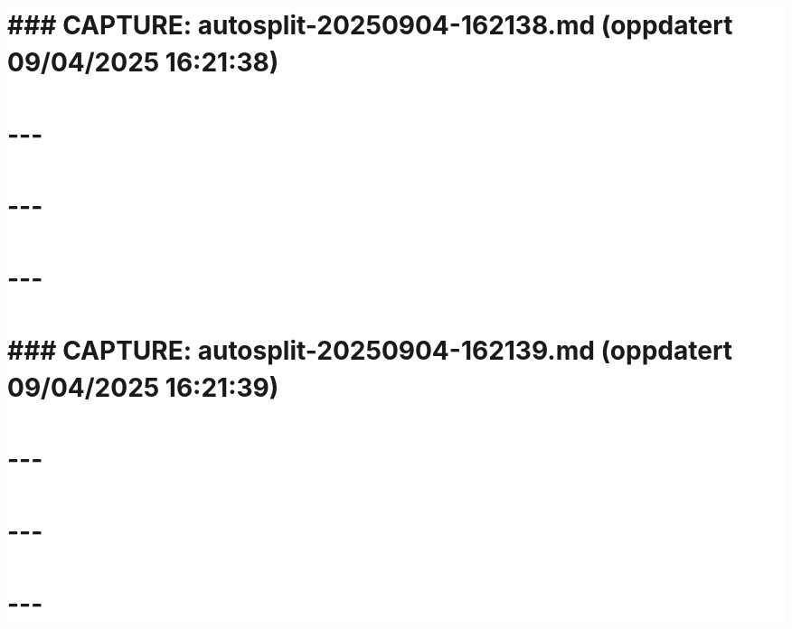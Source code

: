 #

#

# \### CAPTURE: autosplit-20250904-162138.md (oppdatert 09/04/2025 16:21:38)

# ---

#

#

# ---

#

#

#

# ---

#

#

#

#

#

# \### CAPTURE: autosplit-20250904-162139.md (oppdatert 09/04/2025 16:21:39)

# ---

#

#

# ---

#

#

#

# ---
